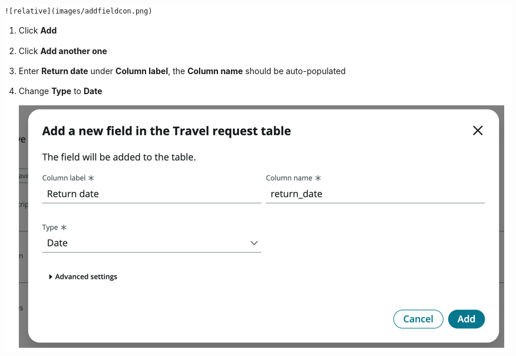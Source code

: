     ![relative](images/addfieldcon.png)

1. Click **Add**

1. Click **Add another one**

1. Enter **Return date** under **Column label**, the **Column name** should be auto-populated

1. Change **Type** to **Date**

    ![relative](images/returndate.png)
